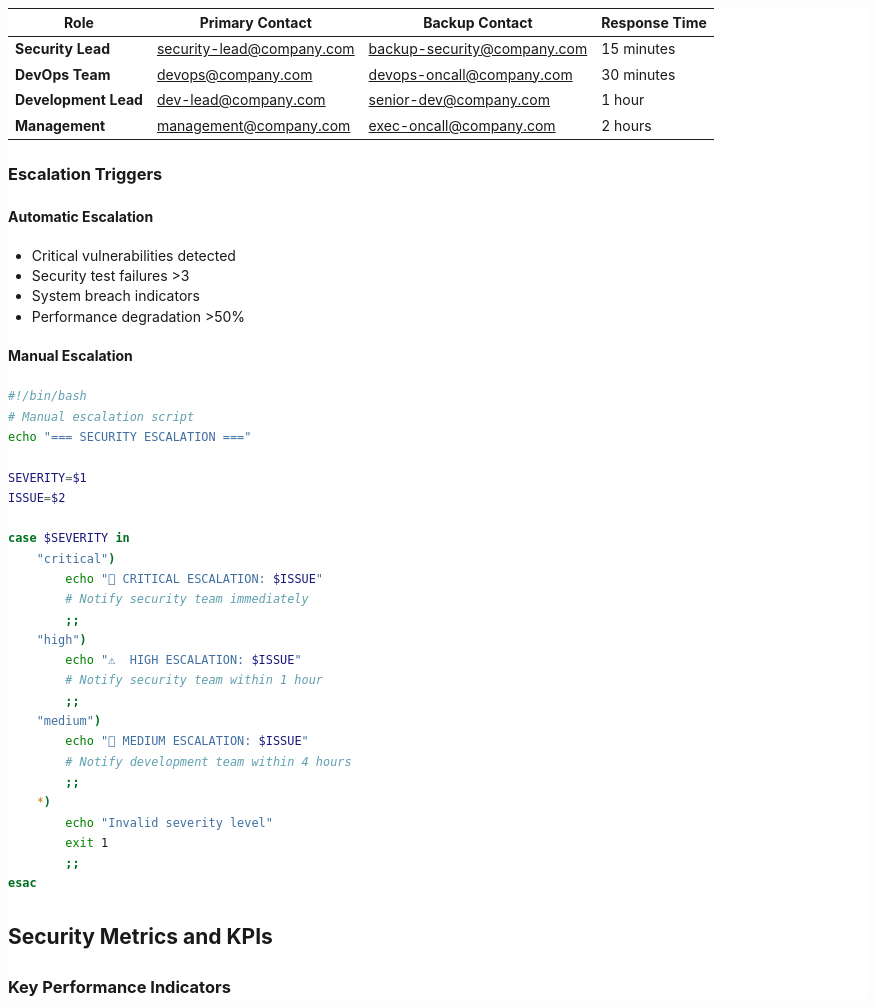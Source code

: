 | Role | Primary Contact | Backup Contact | Response Time |
|------|-----------------|----------------|---------------|
| **Security Lead** | security-lead@company.com | backup-security@company.com | 15 minutes |
| **DevOps Team** | devops@company.com | devops-oncall@company.com | 30 minutes |
| **Development Lead** | dev-lead@company.com | senior-dev@company.com | 1 hour |
| **Management** | management@company.com | exec-oncall@company.com | 2 hours |

### Escalation Triggers

#### Automatic Escalation

- Critical vulnerabilities detected
- Security test failures >3
- System breach indicators
- Performance degradation >50%

#### Manual Escalation

```bash
#!/bin/bash
# Manual escalation script
echo "=== SECURITY ESCALATION ==="

SEVERITY=$1
ISSUE=$2

case $SEVERITY in
    "critical")
        echo "🚨 CRITICAL ESCALATION: $ISSUE"
        # Notify security team immediately
        ;;
    "high")
        echo "⚠️  HIGH ESCALATION: $ISSUE"
        # Notify security team within 1 hour
        ;;
    "medium")
        echo "📢 MEDIUM ESCALATION: $ISSUE"
        # Notify development team within 4 hours
        ;;
    *)
        echo "Invalid severity level"
        exit 1
        ;;
esac
```

## Security Metrics and KPIs

### Key Performance Indicators
